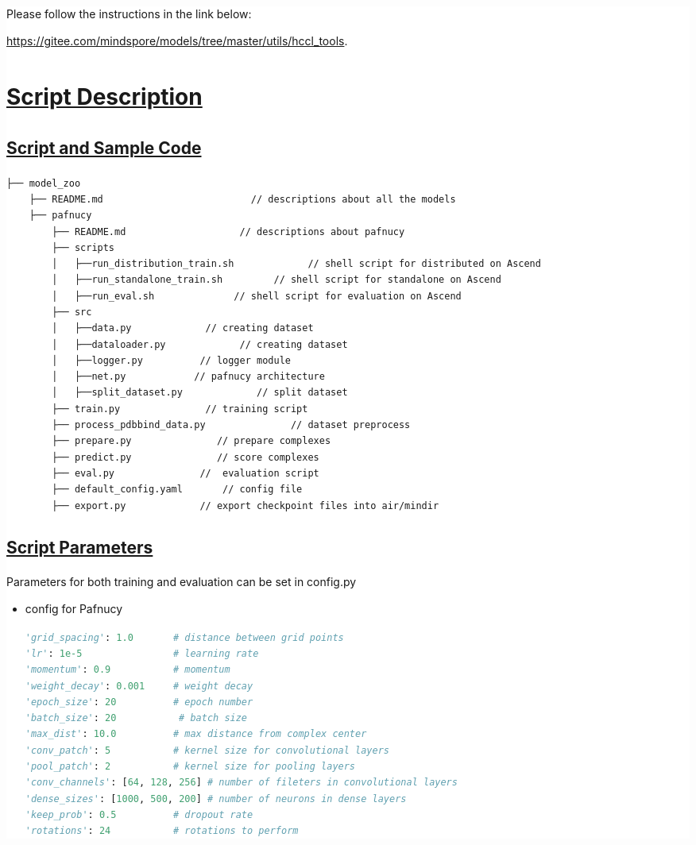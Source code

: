   Please follow the instructions in the link below:

  <https://gitee.com/mindspore/models/tree/master/utils/hccl_tools>.

# [Script Description](#contents)

## [Script and Sample Code](#contents)

```text
├── model_zoo
    ├── README.md                          // descriptions about all the models
    ├── pafnucy
        ├── README.md                    // descriptions about pafnucy
        ├── scripts
        │   ├──run_distribution_train.sh             // shell script for distributed on Ascend
        │   ├──run_standalone_train.sh         // shell script for standalone on Ascend
        │   ├──run_eval.sh              // shell script for evaluation on Ascend
        ├── src
        │   ├──data.py             // creating dataset
        │   ├──dataloader.py             // creating dataset
        │   ├──logger.py          // logger module
        │   ├──net.py            // pafnucy architecture
        │   ├──split_dataset.py             // split dataset
        ├── train.py               // training script
        ├── process_pdbbind_data.py               // dataset preprocess
        ├── prepare.py               // prepare complexes
        ├── predict.py               // score complexes
        ├── eval.py               //  evaluation script
        ├── default_config.yaml       // config file
        ├── export.py             // export checkpoint files into air/mindir
```

## [Script Parameters](#contents)

Parameters for both training and evaluation can be set in config.py

- config for Pafnucy

  ```python
  'grid_spacing': 1.0       # distance between grid points
  'lr': 1e-5                # learning rate
  'momentum': 0.9           # momentum
  'weight_decay': 0.001     # weight decay
  'epoch_size': 20          # epoch number
  'batch_size': 20           # batch size
  'max_dist': 10.0          # max distance from complex center
  'conv_patch': 5           # kernel size for convolutional layers
  'pool_patch': 2           # kernel size for pooling layers
  'conv_channels': [64, 128, 256] # number of fileters in convolutional layers
  'dense_sizes': [1000, 500, 200] # number of neurons in dense layers
  'keep_prob': 0.5          # dropout rate
  'rotations': 24           # rotations to perform
  ```
